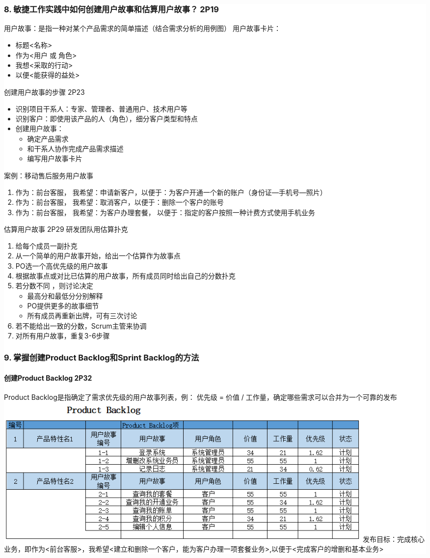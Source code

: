 ### 8.  敏捷工作实践中如何创建用户故事和估算用户故事？ 2P19
用户故事：是指一种对某个产品需求的简单描述（结合需求分析的用例图）
用户故事卡片：
 * 标题<名称>
 * 作为<用户 或 角色>
 * 我想<采取的行动>
 * 以便<能获得的益处>

创建用户故事的步骤  2P23
 * 识别项目干系人：专家、管理者、普通用户、技术用户等
 * 识别客户：即使用该产品的人（角色），细分客户类型和特点
 * 创建用户故事：
   * 确定产品需求
   * 和干系人协作完成产品需求描述
   * 编写用户故事卡片

案例：移动售后服务用户故事
1. 作为：前台客服， 我希望：申请新客户，以便于：为客户开通一个新的账户（身份证—手机号—照片）
2. 作为：前台客服， 我希望：取消客户，以便于：删除一个客户的账号
3. 作为：前台客服， 我希望：为客户办理套餐， 以便于：指定的客户按照一种计费方式使用手机业务

估算用户故事 2P29
研发团队用估算扑克
1. 给每个成员一副扑克
2. 从一个简单的用户故事开始，给出一个估算作为故事点
3. PO选一个高优先级的用户故事
4. 根据故事点或对比已估算的用户故事，所有成员同时给出自己的分数扑克
5. 若分数不同 ，则讨论决定
   * 最高分和最低分分别解释
   * PO提供更多的故事细节
   * 所有成员再重新出牌，可有三次讨论
6. 若不能给出一致的分数，Scrum主管来协调
7. 对所有用户故事，重复3-6步骤

### 9.  掌握创建Product Backlog和Sprint Backlog的方法
#### 创建Product Backlog 2P32
Product Backlog是指确定了需求优先级的用户故事列表，例：
优先级 = 价值 / 工作量，确定哪些需求可以合并为一个可靠的发布
![](pb.png)
发布目标：完成核心业务，即作为<前台客服>，我希望<建立和删除一个客户，能为客户办理一项套餐业务>,以便于<完成客户的增删和基本业务>
